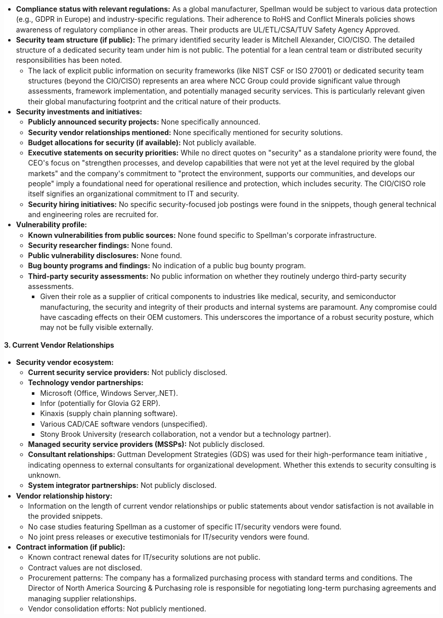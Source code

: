   * **Compliance status with relevant regulations:** As a global manufacturer, Spellman would be subject to various data protection (e.g., GDPR in Europe) and industry-specific regulations. Their adherence to RoHS and Conflict Minerals policies shows awareness of regulatory compliance in other areas. Their products are UL/ETL/CSA/TUV Safety Agency Approved.  
  * **Security team structure (if public):** The primary identified security leader is Mitchell Alexander, CIO/CISO. The detailed structure of a dedicated security team under him is not public. The potential for a lean central team or distributed security responsibilities has been noted.  
    * The lack of explicit public information on security frameworks (like NIST CSF or ISO 27001\) or dedicated security team structures (beyond the CIO/CISO) represents an area where NCC Group could provide significant value through assessments, framework implementation, and potentially managed security services. This is particularly relevant given their global manufacturing footprint and the critical nature of their products.  
* **Security investments and initiatives:**  
  * **Publicly announced security projects:** None specifically announced.  
  * **Security vendor relationships mentioned:** None specifically mentioned for security solutions.  
  * **Budget allocations for security (if available):** Not publicly available.  
  * **Executive statements on security priorities:** While no direct quotes on "security" as a standalone priority were found, the CEO's focus on "strengthen processes, and develop capabilities that were not yet at the level required by the global markets" and the company's commitment to "protect the environment, supports our communities, and develops our people" imply a foundational need for operational resilience and protection, which includes security. The CIO/CISO role itself signifies an organizational commitment to IT and security.  
  * **Security hiring initiatives:** No specific security-focused job postings were found in the snippets, though general technical and engineering roles are recruited for.  
* **Vulnerability profile:**  
  * **Known vulnerabilities from public sources:** None found specific to Spellman's corporate infrastructure.  
  * **Security researcher findings:** None found.  
  * **Public vulnerability disclosures:** None found.  
  * **Bug bounty programs and findings:** No indication of a public bug bounty program.  
  * **Third-party security assessments:** No public information on whether they routinely undergo third-party security assessments.  
    * Given their role as a supplier of critical components to industries like medical, security, and semiconductor manufacturing, the security and integrity of their products and internal systems are paramount. Any compromise could have cascading effects on their OEM customers. This underscores the importance of a robust security posture, which may not be fully visible externally.

**3\. Current Vendor Relationships**

* **Security vendor ecosystem:**  
  * **Current security service providers:** Not publicly disclosed.  
  * **Technology vendor partnerships:**  
    * Microsoft (Office, Windows Server,.NET).  
    * Infor (potentially for Glovia G2 ERP).  
    * Kinaxis (supply chain planning software).  
    * Various CAD/CAE software vendors (unspecified).  
    * Stony Brook University (research collaboration, not a vendor but a technology partner).  
  * **Managed security service providers (MSSPs):** Not publicly disclosed.  
  * **Consultant relationships:** Guttman Development Strategies (GDS) was used for their high-performance team initiative , indicating openness to external consultants for organizational development. Whether this extends to security consulting is unknown.  
  * **System integrator partnerships:** Not publicly disclosed.  
* **Vendor relationship history:**  
  * Information on the length of current vendor relationships or public statements about vendor satisfaction is not available in the provided snippets.  
  * No case studies featuring Spellman as a customer of specific IT/security vendors were found.  
  * No joint press releases or executive testimonials for IT/security vendors were found.  
* **Contract information (if public):**  
  * Known contract renewal dates for IT/security solutions are not public.  
  * Contract values are not disclosed.  
  * Procurement patterns: The company has a formalized purchasing process with standard terms and conditions. The Director of North America Sourcing & Purchasing role is responsible for negotiating long-term purchasing agreements and managing supplier relationships.  
  * Vendor consolidation efforts: Not publicly mentioned.  